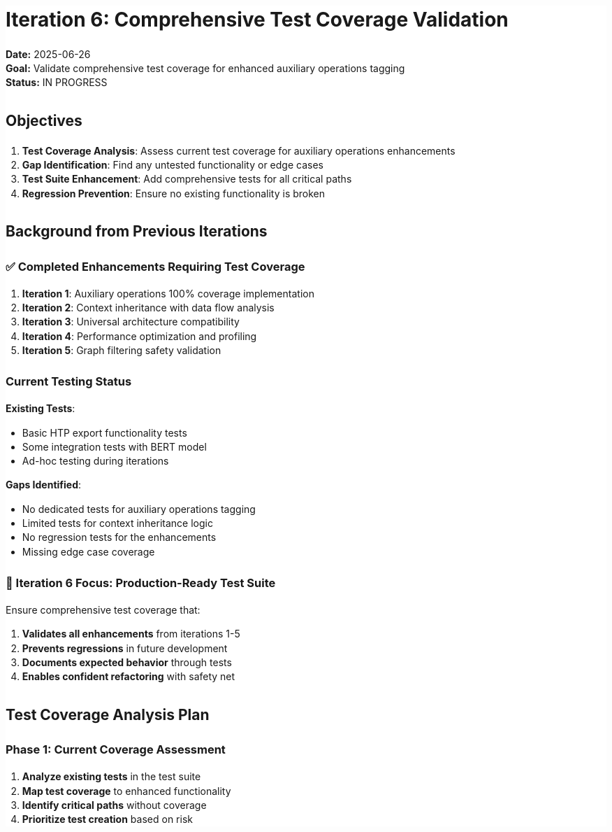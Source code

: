 # Iteration 6: Comprehensive Test Coverage Validation

**Date:** 2025-06-26  
**Goal:** Validate comprehensive test coverage for enhanced auxiliary operations tagging  
**Status:** IN PROGRESS

## Objectives

1. **Test Coverage Analysis**: Assess current test coverage for auxiliary operations enhancements
2. **Gap Identification**: Find any untested functionality or edge cases
3. **Test Suite Enhancement**: Add comprehensive tests for all critical paths
4. **Regression Prevention**: Ensure no existing functionality is broken

## Background from Previous Iterations

### ✅ **Completed Enhancements Requiring Test Coverage**

1. **Iteration 1**: Auxiliary operations 100% coverage implementation
2. **Iteration 2**: Context inheritance with data flow analysis
3. **Iteration 3**: Universal architecture compatibility
4. **Iteration 4**: Performance optimization and profiling
5. **Iteration 5**: Graph filtering safety validation

### Current Testing Status

**Existing Tests**:
- Basic HTP export functionality tests
- Some integration tests with BERT model
- Ad-hoc testing during iterations

**Gaps Identified**:
- No dedicated tests for auxiliary operations tagging
- Limited tests for context inheritance logic
- No regression tests for the enhancements
- Missing edge case coverage

### 🎯 Iteration 6 Focus: Production-Ready Test Suite

Ensure comprehensive test coverage that:
1. **Validates all enhancements** from iterations 1-5
2. **Prevents regressions** in future development
3. **Documents expected behavior** through tests
4. **Enables confident refactoring** with safety net

## Test Coverage Analysis Plan

### Phase 1: Current Coverage Assessment
1. **Analyze existing tests** in the test suite
2. **Map test coverage** to enhanced functionality
3. **Identify critical paths** without coverage
4. **Prioritize test creation** based on risk
